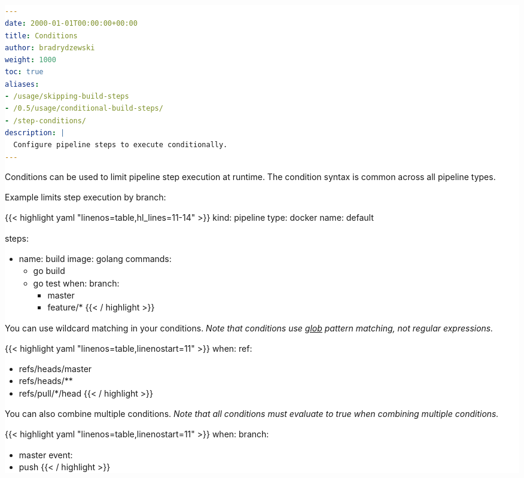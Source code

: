 ```yaml
---
date: 2000-01-01T00:00:00+00:00
title: Conditions
author: bradrydzewski
weight: 1000
toc: true
aliases:
- /usage/skipping-build-steps
- /0.5/usage/conditional-build-steps/
- /step-conditions/
description: |
  Configure pipeline steps to execute conditionally.
---
```


Conditions can be used to limit pipeline step execution at runtime. The condition syntax is common across all pipeline types.

Example limits step execution by branch:

{{< highlight yaml "linenos=table,hl_lines=11-14" >}}
kind: pipeline
type: docker
name: default

steps:
- name: build
  image: golang
  commands:
  - go build
  - go test
  when:
    branch:
    - master
    - feature/*
{{< / highlight >}}

You can use wildcard matching in your conditions. _Note that conditions use [glob](https://golang.org/pkg/path/#Match) pattern matching, not regular expressions._

{{< highlight yaml "linenos=table,linenostart=11" >}}
when:
  ref:
  - refs/heads/master
  - refs/heads/**
  - refs/pull/*/head
{{< / highlight >}}

You can also combine multiple conditions. _Note that all conditions must evaluate to true when combining multiple conditions._

{{< highlight yaml "linenos=table,linenostart=11" >}}
when:
  branch:
  - master
  event:
  - push
{{< / highlight >}}

